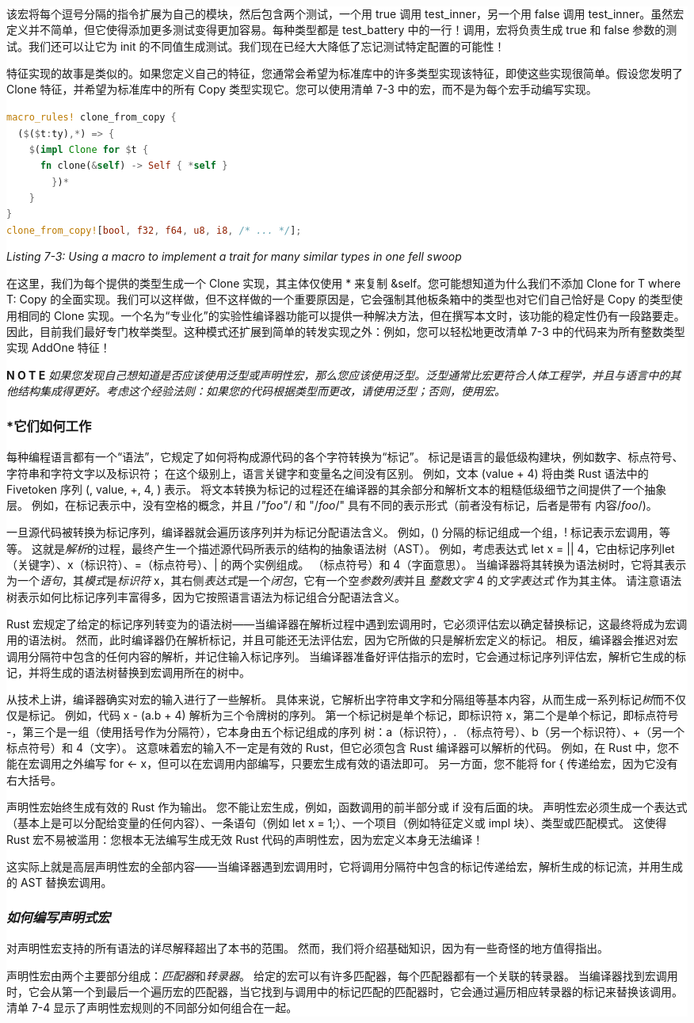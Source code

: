 该宏将每个逗号分隔的指令扩展为自己的模块，然后包含两个测试，一个用 true 调用 test_inner，另一个用 false 调用 test_inner。虽然宏定义并不简单，但它使得添加更多测试变得更加容易。每种类型都是 test_battery 中的一行！调用，宏将负责生成 true 和 false 参数的测试。我们还可以让它为 init 的不同值生成测试。我们现在已经大大降低了忘记测试特定配置的可能性！

特征实现的故事是类似的。如果您定义自己的特征，您通常会希望为标准库中的许多类型实现该特征，即使这些实现很简单。假设您发明了 Clone 特征，并希望为标准库中的所有 Copy 类型实现它。您可以使用清单 7-3 中的宏，而不是为每个宏手动编写实现。

``` rust
macro_rules! clone_from_copy {
  ($($t:ty),*) => {
    $(impl Clone for $t {
      fn clone(&self) -> Self { *self }
		})* 
	} 
}
clone_from_copy![bool, f32, f64, u8, i8, /* ... */];
```

*Listing 7-3: Using a macro to implement a trait for many similar types in one fell swoop*

在这里，我们为每个提供的类型生成一个 Clone 实现，其主体仅使用 * 来复制 &self。您可能想知道为什么我们不添加 Clone for T where T: Copy 的全面实现。我们可以这样做，但不这样做的一个重要原因是，它会强制其他板条箱中的类型也对它们自己恰好是 Copy 的类型使用相同的 Clone 实现。一个名为“专业化”的实验性编译器功能可以提供一种解决方法，但在撰写本文时，该功能的稳定性仍有一段路要走。因此，目前我们最好专门枚举类型。这种模式还扩展到简单的转发实现之外：例如，您可以轻松地更改清单 7-3 中的代码来为所有整数类型实现 AddOne 特征！

**N O T E** *如果您发现自己想知道是否应该使用泛型或声明性宏，那么您应该使用泛型。泛型通常比宏更符合人体工程学，并且与语言中的其他结构集成得更好。考虑这个经验法则：如果您的代码根据类型而更改，请使用泛型；否则，使用宏。*

### *它们如何工作

每种编程语言都有一个“语法”，它规定了如何将构成源代码的各个字符转换为“标记”。 标记是语言的最低级构建块，例如数字、标点符号、字符串和字符文字以及标识符； 在这个级别上，语言关键字和变量名之间没有区别。 例如，文本 (value + 4) 将由类 Rust 语法中的 Fivetoken 序列 (, value, +, 4, ) 表示。 将文本转换为标记的过程还在编译器的其余部分和解析文本的粗糙低级细节之间提供了一个抽象层。 例如，在标记表示中，没有空格的概念，并且 /*"foo"*/ 和 "/*foo*/" 具有不同的表示形式（前者没有标记，后者是带有 内容/*foo*/)。

一旦源代码被转换为标记序列，编译器就会遍历该序列并为标记分配语法含义。 例如，() 分隔的标记组成一个组，! 标记表示宏调用，等等。 这就是*解析*的过程，最终产生一个描述源代码所表示的结构的抽象语法树（AST）。 例如，考虑表达式 let x = || 4，它由标记序列let（关键字）、x（标识符）、=（标点符号）、| 的两个实例组成。 （标点符号）和 4（字面意思）。 当编译器将其转换为语法树时，它将其表示为一个*语句*，其*模式*是*标识符* x，其右侧*表达式*是一个*闭包*，它有一个空*参数列表*并且 *整数文字* 4 的*文字表达式* 作为其主体。 请注意语法树表示如何比标记序列丰富得多，因为它按照语言语法为标记组合分配语法含义。

Rust 宏规定了给定的标记序列转变为的语法树——当编译器在解析过程中遇到宏调用时，它必须评估宏以确定替换标记，这最终将成为宏调用的语法树。 然而，此时编译器仍在解析标记，并且可能还无法评估宏，因为它所做的只是解析宏定义的标记。 相反，编译器会推迟对宏调用分隔符中包含的任何内容的解析，并记住输入标记序列。 当编译器准备好评估指示的宏时，它会通过标记序列评估宏，解析它生成的标记，并将生成的语法树替换到宏调用所在的树中。

从技术上讲，编译器确实对宏的输入进行了一些解析。 具体来说，它解析出字符串文字和分隔组等基本内容，从而生成一系列标记*树*而不仅仅是标记。 例如，代码 x - (a.b + 4) 解析为三个令牌树的序列。 第一个标记树是单个标记，即标识符 x，第二个是单个标记，即标点符号 -，第三个是一组（使用括号作为分隔符），它本身由五个标记组成的序列 树：a（标识符），. （标点符号）、b（另一个标识符）、+（另一个标点符号）和 4（文字）。 这意味着宏的输入不一定是有效的 Rust，但它必须包含 Rust 编译器可以解析的代码。 例如，在 Rust 中，您不能在宏调用之外编写 for <- x，但可以在宏调用内部编写，只要宏生成有效的语法即可。 另一方面，您不能将 for { 传递给宏，因为它没有右大括号。

声明性宏始终生成有效的 Rust 作为输出。 您不能让宏生成，例如，函数调用的前半部分或 if 没有后面的块。 声明性宏必须生成一个表达式（基本上是可以分配给变量的任何内容）、一条语句（例如 let x = 1;）、一个项目（例如特征定义或 impl 块）、类型或匹配模式。 这使得 Rust 宏不易被滥用：您根本无法编写生成无效 Rust 代码的声明性宏，因为宏定义本身无法编译！

这实际上就是高层声明性宏的全部内容——当编译器遇到宏调用时，它将调用分隔符中包含的标记传递给宏，解析生成的标记流，并用生成的 AST 替换宏调用。

### *如何编写声明式宏*

对声明性宏支持的所有语法的详尽解释超出了本书的范围。 然而，我们将介绍基础知识，因为有一些奇怪的地方值得指出。

声明性宏由两个主要部分组成：*匹配器*和*转录器*。 给定的宏可以有许多匹配器，每个匹配器都有一个关联的转录器。 当编译器找到宏调用时，它会从第一个到最后一个遍历宏的匹配器，当它找到与调用中的标记匹配的匹配器时，它会通过遍历相应转录器的标记来替换该调用。 清单 7-4 显示了声明性宏规则的不同部分如何组合在一起。
